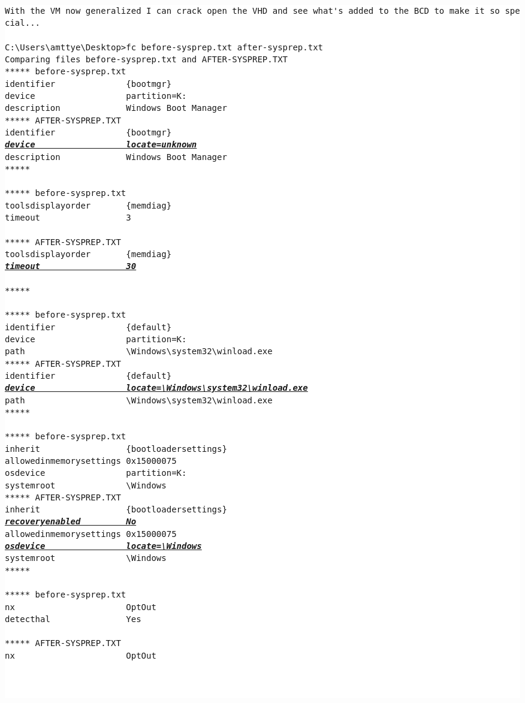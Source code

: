 <pre class="">With the VM now generalized I can crack open the VHD and see what's added to the BCD to make it so special...

C:\Users\amttye\Desktop>fc before-sysprep.txt after-sysprep.txt
Comparing files before-sysprep.txt and AFTER-SYSPREP.TXT
***** before-sysprep.txt
identifier              {bootmgr}
device                  partition=K:
description             Windows Boot Manager
***** AFTER-SYSPREP.TXT
identifier              {bootmgr}
<b><u><i>device                  locate=unknown</i></u></b>
description             Windows Boot Manager
*****

***** before-sysprep.txt
toolsdisplayorder       {memdiag}
timeout                 3

***** AFTER-SYSPREP.TXT
toolsdisplayorder       {memdiag}
<b><u><i>timeout                 30</i></u></b>

*****

***** before-sysprep.txt
identifier              {default}
device                  partition=K:
path                    \Windows\system32\winload.exe
***** AFTER-SYSPREP.TXT
identifier              {default}
<b><u><i>device                  locate=\Windows\system32\winload.exe</i></u></b>
path                    \Windows\system32\winload.exe
*****

***** before-sysprep.txt
inherit                 {bootloadersettings}
allowedinmemorysettings 0x15000075
osdevice                partition=K:
systemroot              \Windows
***** AFTER-SYSPREP.TXT
inherit                 {bootloadersettings}
<b><u><i>recoveryenabled         No</i></u></b>
allowedinmemorysettings 0x15000075
<b><u><i>osdevice                locate=\Windows</i></u></b>
systemroot              \Windows
*****

***** before-sysprep.txt
nx                      OptOut
detecthal               Yes

***** AFTER-SYSPREP.TXT
nx                      OptOut
